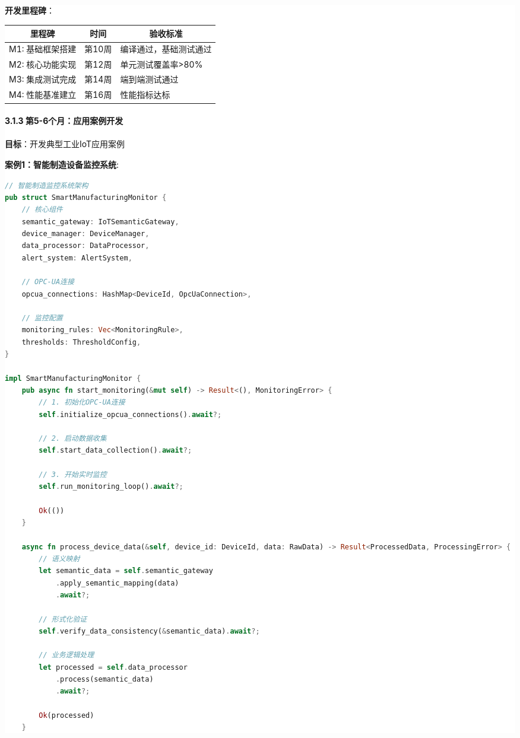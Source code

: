 **开发里程碑**：

| 里程碑 | 时间 | 验收标准 |
|-------|------|---------|
| M1: 基础框架搭建 | 第10周 | 编译通过，基础测试通过 |
| M2: 核心功能实现 | 第12周 | 单元测试覆盖率>80% |
| M3: 集成测试完成 | 第14周 | 端到端测试通过 |
| M4: 性能基准建立 | 第16周 | 性能指标达标 |

#### 3.1.3 第5-6个月：应用案例开发

**目标**：开发典型工业IoT应用案例

**案例1：智能制造设备监控系统**:

```rust
// 智能制造监控系统架构
pub struct SmartManufacturingMonitor {
    // 核心组件
    semantic_gateway: IoTSemanticGateway,
    device_manager: DeviceManager,
    data_processor: DataProcessor,
    alert_system: AlertSystem,
    
    // OPC-UA连接
    opcua_connections: HashMap<DeviceId, OpcUaConnection>,
    
    // 监控配置
    monitoring_rules: Vec<MonitoringRule>,
    thresholds: ThresholdConfig,
}

impl SmartManufacturingMonitor {
    pub async fn start_monitoring(&mut self) -> Result<(), MonitoringError> {
        // 1. 初始化OPC-UA连接
        self.initialize_opcua_connections().await?;
        
        // 2. 启动数据收集
        self.start_data_collection().await?;
        
        // 3. 开始实时监控
        self.run_monitoring_loop().await?;
        
        Ok(())
    }
    
    async fn process_device_data(&self, device_id: DeviceId, data: RawData) -> Result<ProcessedData, ProcessingError> {
        // 语义映射
        let semantic_data = self.semantic_gateway
            .apply_semantic_mapping(data)
            .await?;
            
        // 形式化验证
        self.verify_data_consistency(&semantic_data).await?;
        
        // 业务逻辑处理
        let processed = self.data_processor
            .process(semantic_data)
            .await?;
            
        Ok(processed)
    }
```